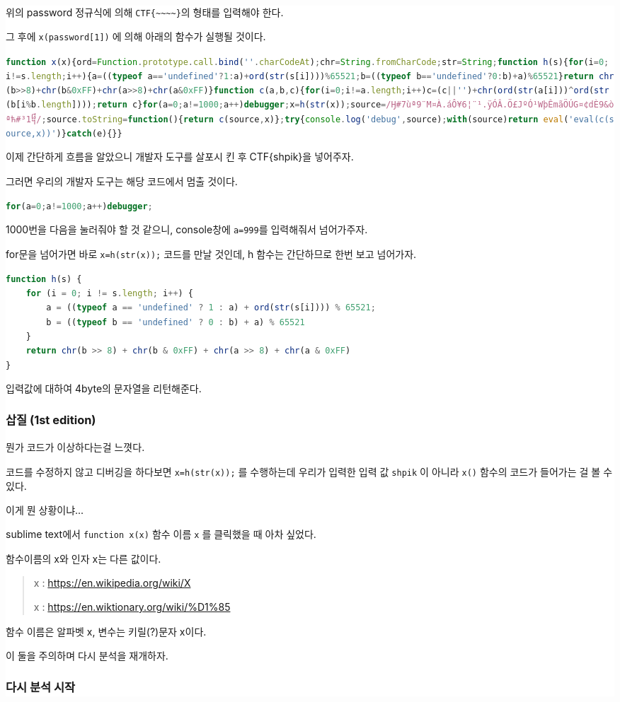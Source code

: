 위의 password 정규식에 의해 `CTF{~~~~}`의 형태를 입력해야 한다.

그 후에 `x(password[1])` 에 의해 아래의 함수가 실행될 것이다.

```javascript
function x(х){ord=Function.prototype.call.bind(''.charCodeAt);chr=String.fromCharCode;str=String;function h(s){for(i=0;i!=s.length;i++){a=((typeof a=='undefined'?1:a)+ord(str(s[i])))%65521;b=((typeof b=='undefined'?0:b)+a)%65521}return chr(b>>8)+chr(b&0xFF)+chr(a>>8)+chr(a&0xFF)}function c(a,b,c){for(i=0;i!=a.length;i++)c=(c||'')+chr(ord(str(a[i]))^ord(str(b[i%b.length])));return c}for(a=0;a!=1000;a++)debugger;x=h(str(x));source=/Ӈ#7ùª9¨M¤À.áÔ¥6¦¨¹.ÿÓÂ.Ö£JºÓ¹WþÊmãÖÚG¤¢dÈ9&òªћ#³­1᧨/;source.toString=function(){return c(source,x)};try{console.log('debug',source);with(source)return eval('eval(c(source,x))')}catch(e){}}
```

이제 간단하게 흐름을 알았으니 개발자 도구를 살포시 킨 후 CTF{shpik}을 넣어주자.

그러면 우리의 개발자 도구는 해당 코드에서 멈출 것이다.

```javascript
for(a=0;a!=1000;a++)debugger;
```

1000번을 다음을 눌러줘야 할 것 같으니, console창에 `a=999`를 입력해줘서 넘어가주자.

for문을 넘어가면 바로 `x=h(str(x));` 코드를 만날 것인데, h 함수는 간단하므로 한번 보고 넘어가자.

```javascript
function h(s) {
    for (i = 0; i != s.length; i++) {
        a = ((typeof a == 'undefined' ? 1 : a) + ord(str(s[i]))) % 65521;
        b = ((typeof b == 'undefined' ? 0 : b) + a) % 65521
    }
    return chr(b >> 8) + chr(b & 0xFF) + chr(a >> 8) + chr(a & 0xFF)
}
```

입력값에 대하여 4byte의 문자열을 리턴해준다.

### 삽질 (1st edition)

뭔가 코드가 이상하다는걸 느꼇다.

코드를 수정하지 않고 디버깅을 하다보면 `x=h(str(x));` 를 수행하는데 우리가 입력한 입력 값 `shpik` 이 아니라 `x()` 함수의 코드가 들어가는 걸 볼 수있다.

이게 뭔 상황이냐...

sublime text에서 `function x(х)` 함수 이름 `x` 를 클릭했을 때 아차 싶었다.

함수이름의 x와 인자 х는 다른 값이다.

>x :  https://en.wikipedia.org/wiki/X
>
>х :  https://en.wiktionary.org/wiki/%D1%85

함수 이름은 알파벳 x, 변수는 키릴(?)문자 х이다.

이 둘을 주의하며 다시 분석을 재개하자.

### 다시 분석 시작
